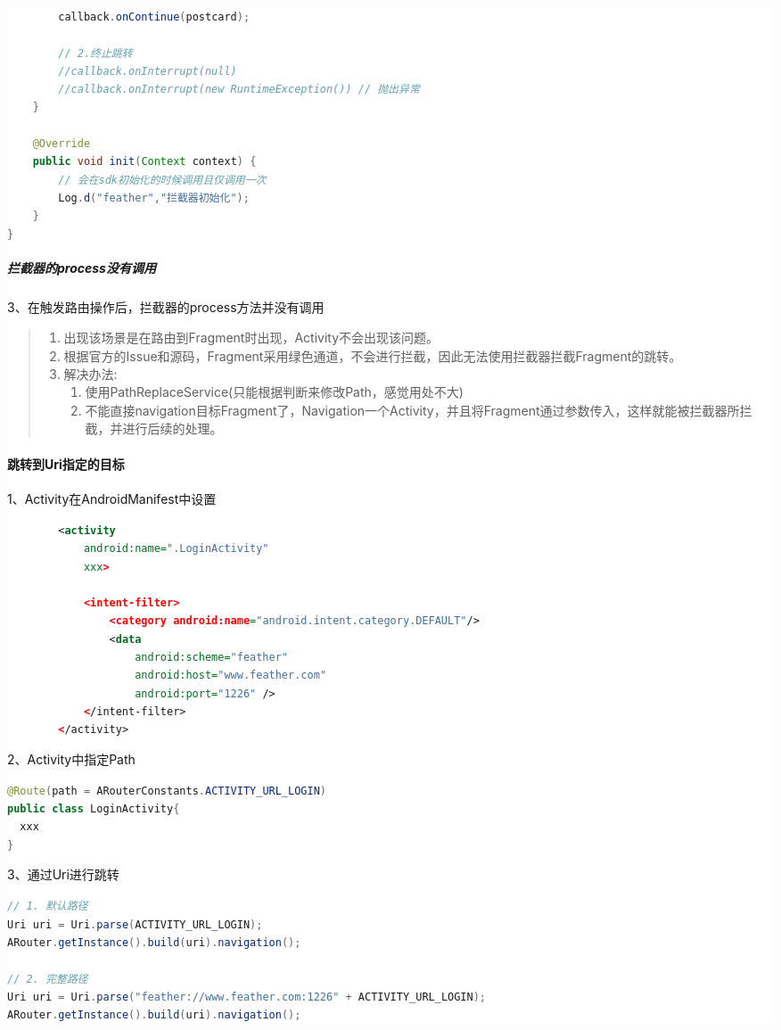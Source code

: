 ```java
        callback.onContinue(postcard);

        // 2.终止跳转
        //callback.onInterrupt(null)
        //callback.onInterrupt(new RuntimeException()) // 抛出异常
    }

    @Override
    public void init(Context context) {
        // 会在sdk初始化的时候调用且仅调用一次
        Log.d("feather","拦截器初始化");
    }
}
```

##### 拦截器的process没有调用

3、在触发路由操作后，拦截器的process方法并没有调用
> 1. 出现该场景是在路由到Fragment时出现，Activity不会出现该问题。
> 1. 根据官方的Issue和源码，Fragment采用绿色通道，不会进行拦截，因此无法使用拦截器拦截Fragment的跳转。
> 1. 解决办法:
>    1. 使用PathReplaceService(只能根据判断来修改Path，感觉用处不大)
>    1. 不能直接navigation目标Fragment了，Navigation一个Activity，并且将Fragment通过参数传入，这样就能被拦截器所拦截，并进行后续的处理。

#### 跳转到Uri指定的目标

1、Activity在AndroidManifest中设置
```xml
        <activity
            android:name=".LoginActivity"
            xxx>

            <intent-filter>
                <category android:name="android.intent.category.DEFAULT"/>
                <data
                    android:scheme="feather"
                    android:host="www.feather.com"
                    android:port="1226" />
            </intent-filter>
        </activity>
```

2、Activity中指定Path
```java
@Route(path = ARouterConstants.ACTIVITY_URL_LOGIN)
public class LoginActivity{
  xxx
}
```

3、通过Uri进行跳转
```java
// 1. 默认路径
Uri uri = Uri.parse(ACTIVITY_URL_LOGIN);
ARouter.getInstance().build(uri).navigation();

// 2. 完整路径
Uri uri = Uri.parse("feather://www.feather.com:1226" + ACTIVITY_URL_LOGIN);
ARouter.getInstance().build(uri).navigation();
```
